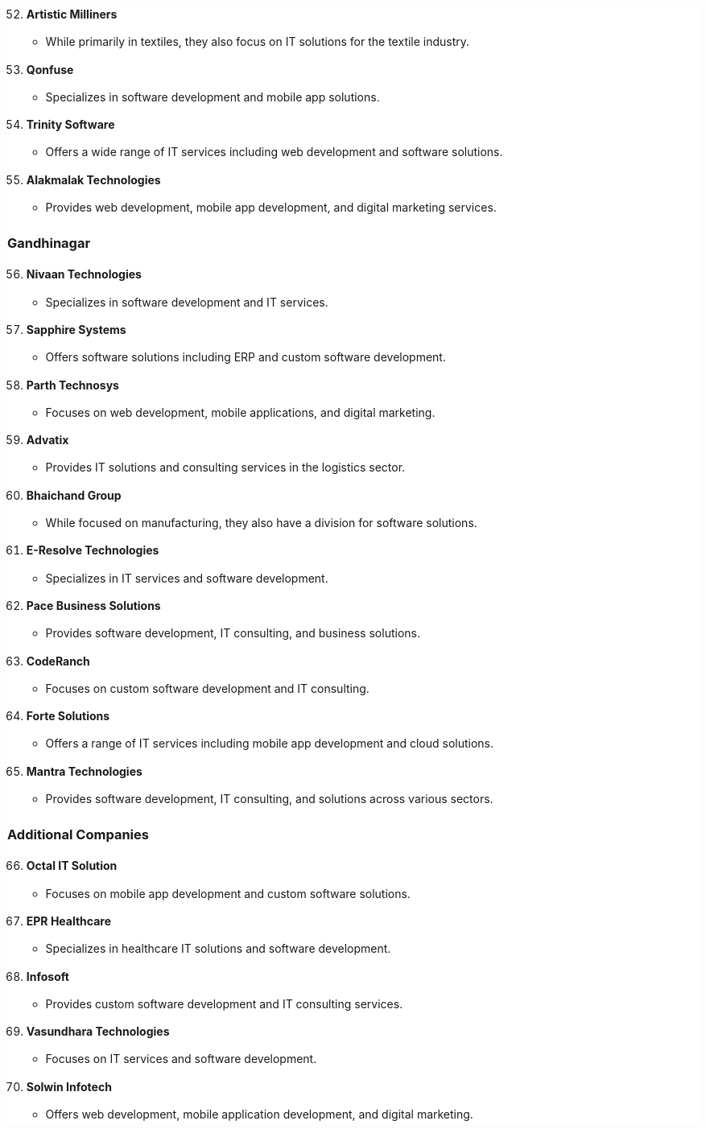 52. **Artistic Milliners**
    - While primarily in textiles, they also focus on IT solutions for the textile industry.

53. **Qonfuse**
    - Specializes in software development and mobile app solutions.

54. **Trinity Software**
    - Offers a wide range of IT services including web development and software solutions.

55. **Alakmalak Technologies**
    - Provides web development, mobile app development, and digital marketing services.

### Gandhinagar

56. **Nivaan Technologies**
    - Specializes in software development and IT services.

57. **Sapphire Systems**
    - Offers software solutions including ERP and custom software development.

58. **Parth Technosys**
    - Focuses on web development, mobile applications, and digital marketing.

59. **Advatix**
    - Provides IT solutions and consulting services in the logistics sector.

60. **Bhaichand Group**
    - While focused on manufacturing, they also have a division for software solutions.

61. **E-Resolve Technologies**
    - Specializes in IT services and software development.

62. **Pace Business Solutions**
    - Provides software development, IT consulting, and business solutions.

63. **CodeRanch**
    - Focuses on custom software development and IT consulting.

64. **Forte Solutions**
    - Offers a range of IT services including mobile app development and cloud solutions.

65. **Mantra Technologies**
    - Provides software development, IT consulting, and solutions across various sectors.

### Additional Companies

66. **Octal IT Solution**
    - Focuses on mobile app development and custom software solutions.

67. **EPR Healthcare**
    - Specializes in healthcare IT solutions and software development.

68. **Infosoft**
    - Provides custom software development and IT consulting services.

69. **Vasundhara Technologies**
    - Focuses on IT services and software development.

70. **Solwin Infotech**
    - Offers web development, mobile application development, and digital marketing.
